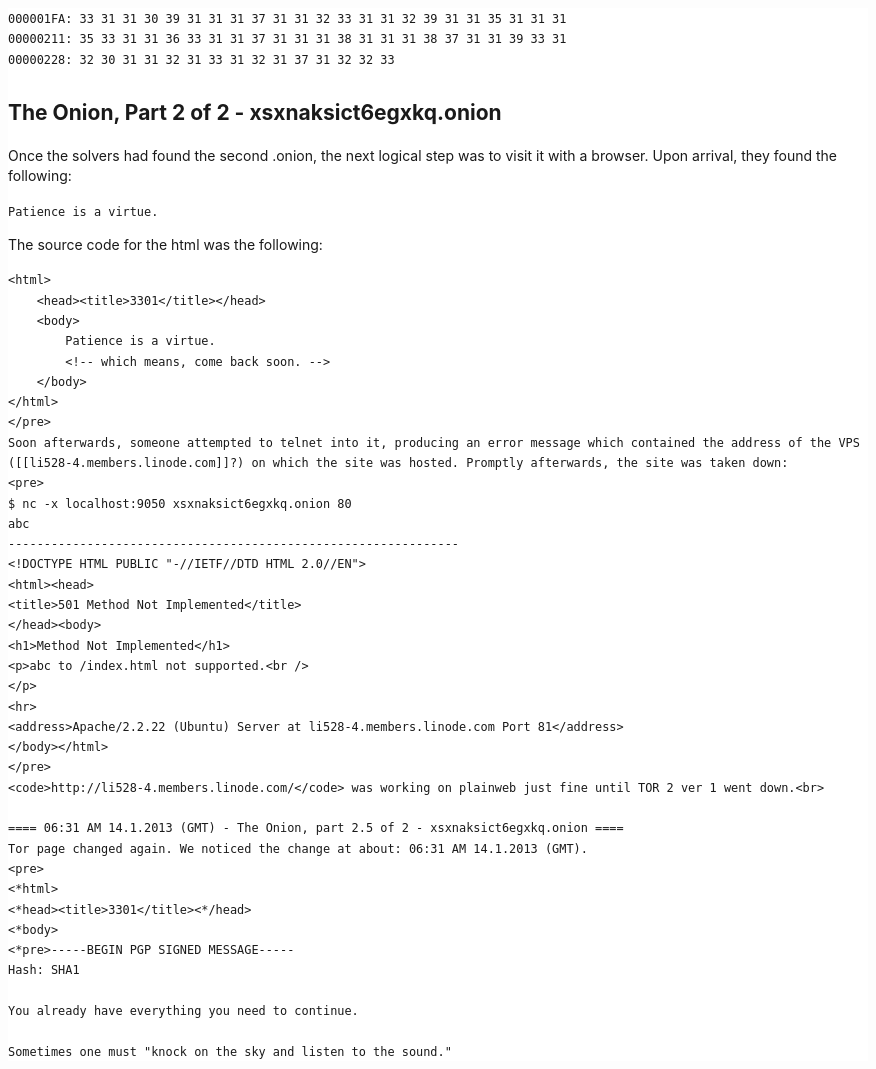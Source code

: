 	000001FA: 33 31 31 30 39 31 31 31 37 31 31 32 33 31 31 32 39 31 31 35 31 31 31
	00000211: 35 33 31 31 36 33 31 31 37 31 31 31 38 31 31 31 38 37 31 31 39 33 31
	00000228: 32 30 31 31 32 31 33 31 32 31 37 31 32 32 33

## The Onion, Part 2 of 2 - xsxnaksict6egxkq.onion
Once the solvers had found the second .onion, the next logical step was to visit it with a browser. Upon arrival, they found the following:

	Patience is a virtue.

The source code for the html was the following:

	<html>
		<head><title>3301</title></head>
		<body>
			Patience is a virtue.
			<!-- which means, come back soon. -->
		</body>
	</html>
	</pre>
	Soon afterwards, someone attempted to telnet into it, producing an error message which contained the address of the VPS ([[li528-4.members.linode.com]]?) on which the site was hosted. Promptly afterwards, the site was taken down:
	<pre>
	$ nc -x localhost:9050 xsxnaksict6egxkq.onion 80
	abc
	---------------------------------------------------------------
	<!DOCTYPE HTML PUBLIC "-//IETF//DTD HTML 2.0//EN">
	<html><head>
	<title>501 Method Not Implemented</title>
	</head><body>
	<h1>Method Not Implemented</h1>
	<p>abc to /index.html not supported.<br />
	</p>
	<hr>
	<address>Apache/2.2.22 (Ubuntu) Server at li528-4.members.linode.com Port 81</address>
	</body></html>
	</pre>
	<code>http://li528-4.members.linode.com/</code> was working on plainweb just fine until TOR 2 ver 1 went down.<br>

	==== 06:31 AM 14.1.2013 (GMT) - The Onion, part 2.5 of 2 - xsxnaksict6egxkq.onion ====
	Tor page changed again. We noticed the change at about: 06:31 AM 14.1.2013 (GMT).
	<pre>
	<*html>
	<*head><title>3301</title><*/head>
	<*body>
	<*pre>-----BEGIN PGP SIGNED MESSAGE-----
	Hash: SHA1

	You already have everything you need to continue.

	Sometimes one must "knock on the sky and listen to the sound."
